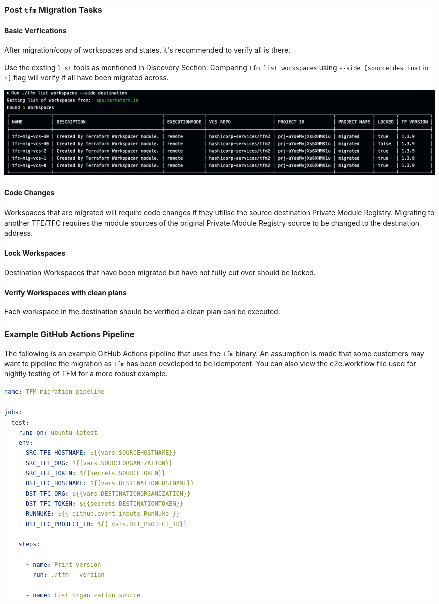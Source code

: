 
### Post `tfm` Migration Tasks


#### Basic Verfications
After migration/copy of workspaces and states, it's recommended to verify all is there.

Use the exsting `list` tools as mentioned in [Discovery Section](#discover-current-tfe-details). 
Comparing `tfm list workspaces` using `--side [source|destination]` flag will verify if all have been migrated across.

![list_workspaces](../images/list_workspaces_dst1.png)



#### Code Changes

Workspaces that are migrated will require code changes if they utilise the source destination Private Module Registry. Migrating to another TFE/TFC requires the module sources of the original Private Module Registry source to be changed to the destination address.

#### Lock Workspaces

Destination Workspaces that have been migrated but have not fully cut over should be locked. 


#### Verify Workspaces with clean plans

Each workspace in the destination should be verified a clean plan can be executed. 


### Example GitHub Actions Pipeline

The following is an example GitHub Actions pipeline that uses the `tfm` binary. An assumption is made that some customers may want to pipeline the migration as `tfm` has been developed to be idempotent. You can also view the e2e.workflow file used for nightly testing of TFM for a more robust example. 

```yaml
name: TFM migration pipeline

jobs:
  test:
    runs-on: ubuntu-latest
    env: 
      SRC_TFE_HOSTNAME: ${{vars.SOURCEHOSTNAME}}
      SRC_TFE_ORG: ${{vars.SOURCEORGANIZATION}}
      SRC_TFE_TOKEN: ${{secrets.SOURCETOKEN}}
      DST_TFC_HOSTNAME: ${{vars.DESTINATIONHOSTNAME}}
      DST_TFC_ORG: ${{vars.DESTINATIONORGANIZATION}}
      DST_TFC_TOKEN: ${{secrets.DESTINATIONTOKEN}}
      RUNNUKE: ${{ github.event.inputs.RunNuke }}
      DST_TFC_PROJECT_ID: ${{ vars.DST_PROJECT_ID}}

    steps:

      - name: Print version
        run: ./tfm --version

      - name: List organization source
```